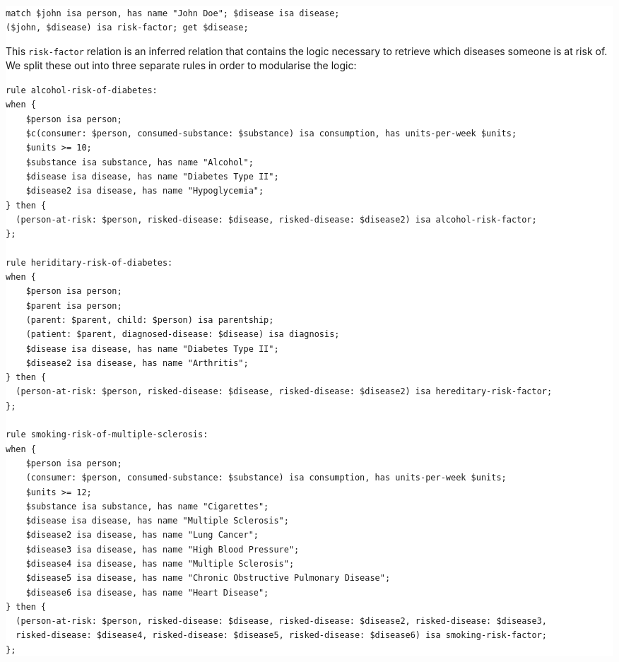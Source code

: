 
```typeql
match $john isa person, has name "John Doe"; $disease isa disease; 
($john, $disease) isa risk-factor; get $disease;
```

This `risk-factor` relation is an inferred relation that contains the logic necessary to retrieve which diseases someone is at risk of. We split these out into three separate rules in order to modularise the logic:


```typeql
rule alcohol-risk-of-diabetes:
when {
    $person isa person;
    $c(consumer: $person, consumed-substance: $substance) isa consumption, has units-per-week $units;
    $units >= 10;
    $substance isa substance, has name "Alcohol";
    $disease isa disease, has name "Diabetes Type II";
    $disease2 isa disease, has name "Hypoglycemia";
} then {
  (person-at-risk: $person, risked-disease: $disease, risked-disease: $disease2) isa alcohol-risk-factor;
};

rule heriditary-risk-of-diabetes:
when {
    $person isa person;
    $parent isa person;
    (parent: $parent, child: $person) isa parentship;
    (patient: $parent, diagnosed-disease: $disease) isa diagnosis;
    $disease isa disease, has name "Diabetes Type II";
    $disease2 isa disease, has name "Arthritis";
} then {
  (person-at-risk: $person, risked-disease: $disease, risked-disease: $disease2) isa hereditary-risk-factor;
};

rule smoking-risk-of-multiple-sclerosis:
when {
    $person isa person;
    (consumer: $person, consumed-substance: $substance) isa consumption, has units-per-week $units;
    $units >= 12;
    $substance isa substance, has name "Cigarettes";
    $disease isa disease, has name "Multiple Sclerosis";
    $disease2 isa disease, has name "Lung Cancer";
    $disease3 isa disease, has name "High Blood Pressure";
    $disease4 isa disease, has name "Multiple Sclerosis";
    $disease5 isa disease, has name "Chronic Obstructive Pulmonary Disease";
    $disease6 isa disease, has name "Heart Disease";
} then {
  (person-at-risk: $person, risked-disease: $disease, risked-disease: $disease2, risked-disease: $disease3,
  risked-disease: $disease4, risked-disease: $disease5, risked-disease: $disease6) isa smoking-risk-factor;
};
```
